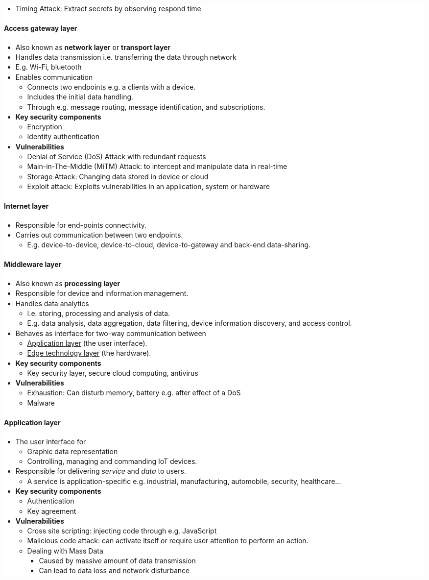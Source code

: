   - Timing Attack: Extract secrets by observing respond time

#### Access gateway layer

- Also known as **network layer** or **transport layer**
- Handles data transmission i.e. transferring the data through network
- E.g. Wi-Fi, bluetooth
- Enables communication
  - Connects two endpoints e.g. a clients with a device.
  - Includes the initial data handling.
  - Through e.g. message routing, message identification, and subscriptions.
- **Key security components**
  - Encryption
  - Identity authentication
- **Vulnerabilities**
  - Denial of Service (DoS) Attack with redundant requests
  - Main-in-The-Middle (MiTM) Attack: to intercept and manipulate data in real-time
  - Storage Attack: Changing data stored in device or cloud
  - Exploit attack: Exploits vulnerabilities in an application, system or hardware

#### Internet layer

- Responsible for end-points connectivity.
- Carries out communication between two endpoints.
  - E.g. device-to-device, device-to-cloud, device-to-gateway and back-end data-sharing.

#### Middleware layer

- Also known as **processing layer**
- Responsible for device and information management.
- Handles data analytics
  - I.e. storing, processing and analysis of data.
  - E.g. data analysis, data aggregation, data filtering, device information discovery, and access control.
- Behaves as interface for two-way communication between
  - [Application layer](#application-layer) (the user interface).
  - [Edge technology layer](#edge-technology-layer) (the hardware).
- **Key security components**
  - Key security layer, secure cloud computing, antivirus
- **Vulnerabilities**
  - Exhaustion: Can disturb memory, battery e.g. after effect of a DoS
  - Malware

#### Application layer

- The user interface for
  - Graphic data representation
  - Controlling, managing and commanding IoT devices.
- Responsible for delivering *service* and *data* to users.
  - A service is application-specific e.g. industrial, manufacturing, automobile, security, healthcare...
- **Key security components**
  - Authentication
  - Key agreement
- **Vulnerabilities**
  - Cross site scripting: injecting code through e.g. JavaScript
  - Malicious code attack: can activate itself or require user attention to perform an action.
  - Dealing with Mass Data
    - Caused by massive amount of data transmission
    - Can lead to data loss and network disturbance
